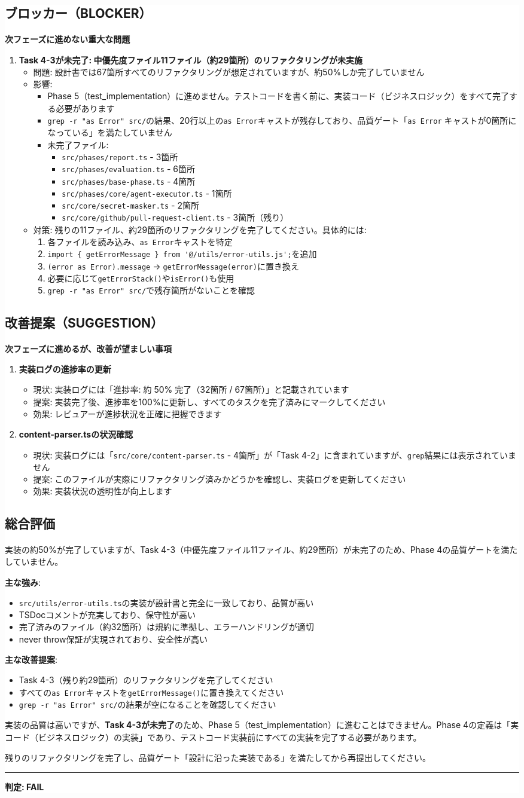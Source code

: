 ## ブロッカー（BLOCKER）

**次フェーズに進めない重大な問題**

1. **Task 4-3が未完了: 中優先度ファイル11ファイル（約29箇所）のリファクタリングが未実施**
   - 問題: 設計書では67箇所すべてのリファクタリングが想定されていますが、約50%しか完了していません
   - 影響: 
     - Phase 5（test_implementation）に進めません。テストコードを書く前に、実装コード（ビジネスロジック）をすべて完了する必要があります
     - `grep -r "as Error" src/`の結果、20行以上の`as Error`キャストが残存しており、品質ゲート「`as Error` キャストが0箇所になっている」を満たしていません
     - 未完了ファイル:
       - `src/phases/report.ts` - 3箇所
       - `src/phases/evaluation.ts` - 6箇所
       - `src/phases/base-phase.ts` - 4箇所
       - `src/phases/core/agent-executor.ts` - 1箇所
       - `src/core/secret-masker.ts` - 2箇所
       - `src/core/github/pull-request-client.ts` - 3箇所（残り）
   - 対策: 残りの11ファイル、約29箇所のリファクタリングを完了してください。具体的には:
     1. 各ファイルを読み込み、`as Error`キャストを特定
     2. `import { getErrorMessage } from '@/utils/error-utils.js';`を追加
     3. `(error as Error).message` → `getErrorMessage(error)`に置き換え
     4. 必要に応じて`getErrorStack()`や`isError()`も使用
     5. `grep -r "as Error" src/`で残存箇所がないことを確認

## 改善提案（SUGGESTION）

**次フェーズに進めるが、改善が望ましい事項**

1. **実装ログの進捗率の更新**
   - 現状: 実装ログには「進捗率: 約 50% 完了（32箇所 / 67箇所）」と記載されています
   - 提案: 実装完了後、進捗率を100%に更新し、すべてのタスクを完了済みにマークしてください
   - 効果: レビュアーが進捗状況を正確に把握できます

2. **content-parser.tsの状況確認**
   - 現状: 実装ログには「`src/core/content-parser.ts` - 4箇所」が「Task 4-2」に含まれていますが、`grep`結果には表示されていません
   - 提案: このファイルが実際にリファクタリング済みかどうかを確認し、実装ログを更新してください
   - 効果: 実装状況の透明性が向上します

## 総合評価

実装の約50%が完了していますが、Task 4-3（中優先度ファイル11ファイル、約29箇所）が未完了のため、Phase 4の品質ゲートを満たしていません。

**主な強み**:
- `src/utils/error-utils.ts`の実装が設計書と完全に一致しており、品質が高い
- TSDocコメントが充実しており、保守性が高い
- 完了済みのファイル（約32箇所）は規約に準拠し、エラーハンドリングが適切
- never throw保証が実現されており、安全性が高い

**主な改善提案**:
- Task 4-3（残り約29箇所）のリファクタリングを完了してください
- すべての`as Error`キャストを`getErrorMessage()`に置き換えてください
- `grep -r "as Error" src/`の結果が空になることを確認してください

実装の品質は高いですが、**Task 4-3が未完了**のため、Phase 5（test_implementation）に進むことはできません。Phase 4の定義は「実コード（ビジネスロジック）の実装」であり、テストコード実装前にすべての実装を完了する必要があります。

残りのリファクタリングを完了し、品質ゲート「設計に沿った実装である」を満たしてから再提出してください。

---
**判定: FAIL**